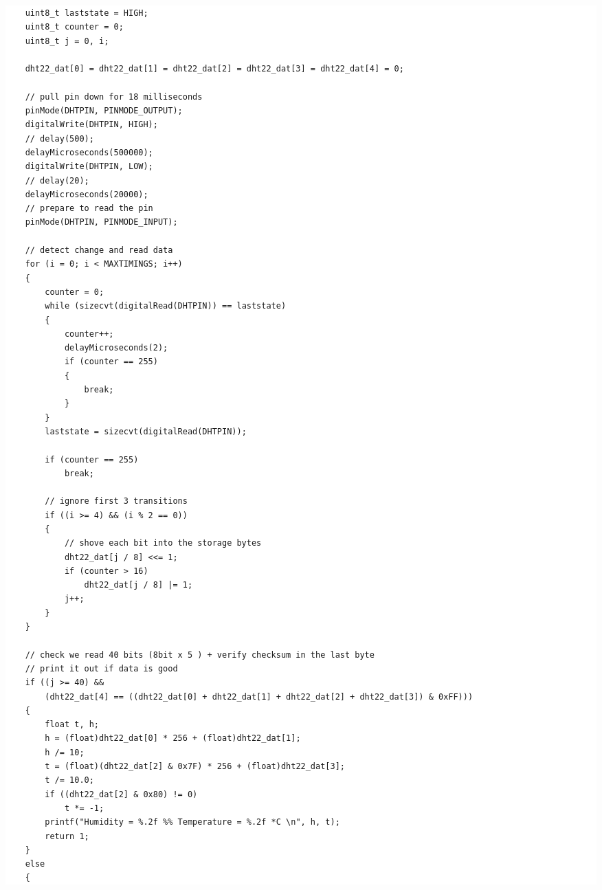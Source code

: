 ```
    uint8_t laststate = HIGH;
    uint8_t counter = 0;
    uint8_t j = 0, i;

    dht22_dat[0] = dht22_dat[1] = dht22_dat[2] = dht22_dat[3] = dht22_dat[4] = 0;

    // pull pin down for 18 milliseconds
    pinMode(DHTPIN, PINMODE_OUTPUT);
    digitalWrite(DHTPIN, HIGH);
    // delay(500);
    delayMicroseconds(500000);
    digitalWrite(DHTPIN, LOW);
    // delay(20);
    delayMicroseconds(20000);
    // prepare to read the pin
    pinMode(DHTPIN, PINMODE_INPUT);

    // detect change and read data
    for (i = 0; i < MAXTIMINGS; i++)
    {
        counter = 0;
        while (sizecvt(digitalRead(DHTPIN)) == laststate)
        {
            counter++;
            delayMicroseconds(2);
            if (counter == 255)
            {
                break;
            }
        }
        laststate = sizecvt(digitalRead(DHTPIN));

        if (counter == 255)
            break;

        // ignore first 3 transitions
        if ((i >= 4) && (i % 2 == 0))
        {
            // shove each bit into the storage bytes
            dht22_dat[j / 8] <<= 1;
            if (counter > 16)
                dht22_dat[j / 8] |= 1;
            j++;
        }
    }

    // check we read 40 bits (8bit x 5 ) + verify checksum in the last byte
    // print it out if data is good
    if ((j >= 40) &&
        (dht22_dat[4] == ((dht22_dat[0] + dht22_dat[1] + dht22_dat[2] + dht22_dat[3]) & 0xFF)))
    {
        float t, h;
        h = (float)dht22_dat[0] * 256 + (float)dht22_dat[1];
        h /= 10;
        t = (float)(dht22_dat[2] & 0x7F) * 256 + (float)dht22_dat[3];
        t /= 10.0;
        if ((dht22_dat[2] & 0x80) != 0)
            t *= -1;
        printf("Humidity = %.2f %% Temperature = %.2f *C \n", h, t);
        return 1;
    }
    else
    {
```